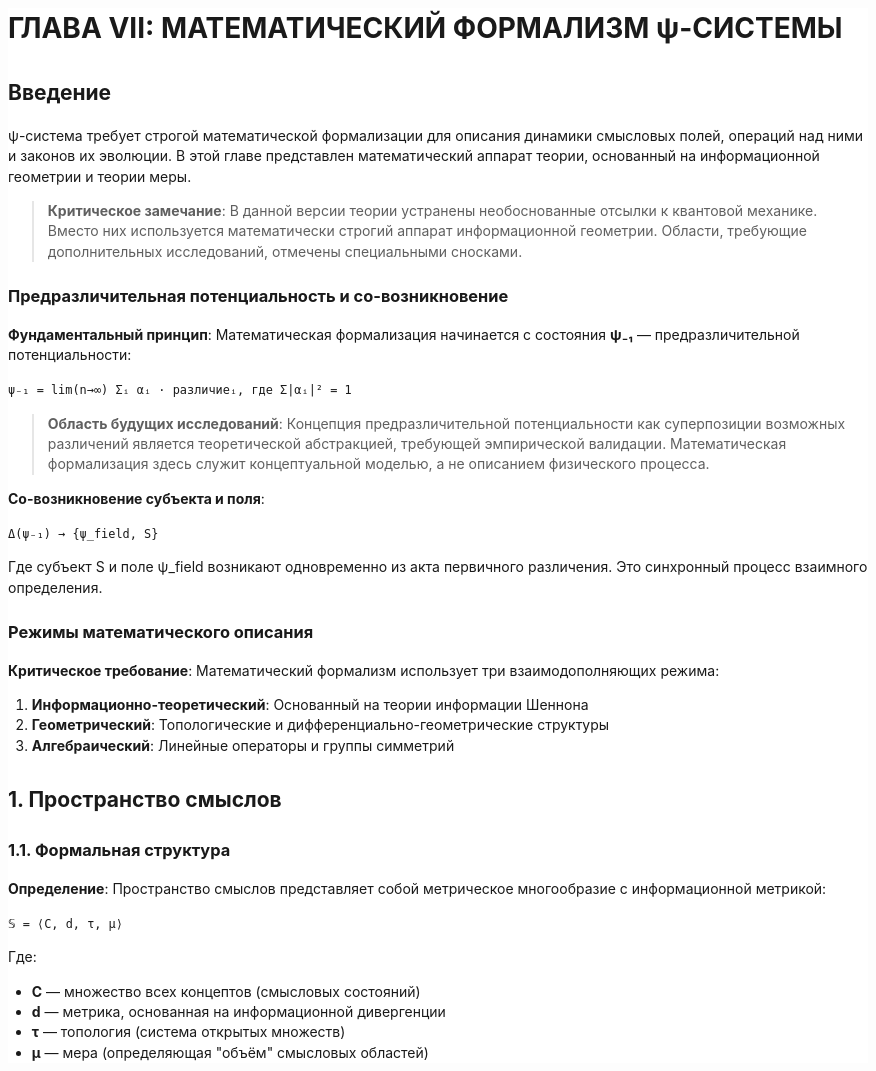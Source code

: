 # ГЛАВА VII: МАТЕМАТИЧЕСКИЙ ФОРМАЛИЗМ ψ-СИСТЕМЫ

## Введение

ψ-система требует строгой математической формализации для описания динамики смысловых полей, операций над ними и законов их эволюции. В этой главе представлен математический аппарат теории, основанный на информационной геометрии и теории меры.

> **Критическое замечание**: В данной версии теории устранены необоснованные отсылки к квантовой механике. Вместо них используется математически строгий аппарат информационной геометрии. Области, требующие дополнительных исследований, отмечены специальными сносками.

### Предразличительная потенциальность и со-возникновение

**Фундаментальный принцип**: Математическая формализация начинается с состояния **ψ₋₁** — предразличительной потенциальности:

```
ψ₋₁ = lim(n→∞) Σᵢ αᵢ · различиеᵢ, где Σ|αᵢ|² = 1
```

> **Область будущих исследований**: Концепция предразличительной потенциальности как суперпозиции возможных различений является теоретической абстракцией, требующей эмпирической валидации. Математическая формализация здесь служит концептуальной моделью, а не описанием физического процесса.

**Со-возникновение субъекта и поля**:
```
Δ(ψ₋₁) → {ψ_field, S}
```

Где субъект S и поле ψ_field возникают одновременно из акта первичного различения. Это синхронный процесс взаимного определения.

### Режимы математического описания

**Критическое требование**: Математический формализм использует три взаимодополняющих режима:

1. **Информационно-теоретический**: Основанный на теории информации Шеннона
2. **Геометрический**: Топологические и дифференциально-геометрические структуры
3. **Алгебраический**: Линейные операторы и группы симметрий

## 1. Пространство смыслов

### 1.1. Формальная структура

**Определение**: Пространство смыслов представляет собой метрическое многообразие с информационной метрикой:

```
𝕊 = ⟨C, d, τ, μ⟩
```

Где:
- **C** — множество всех концептов (смысловых состояний)
- **d** — метрика, основанная на информационной дивергенции
- **τ** — топология (система открытых множеств)
- **μ** — мера (определяющая "объём" смысловых областей)
